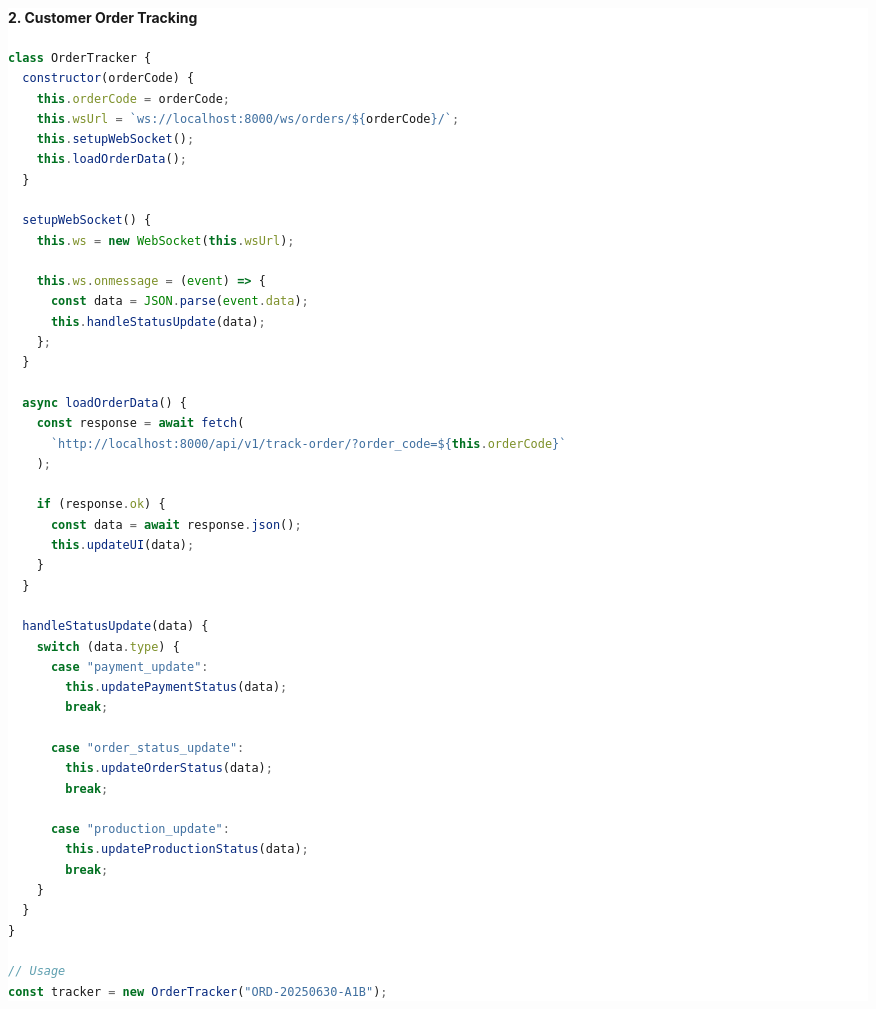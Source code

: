 #### **2. Customer Order Tracking**

```javascript
class OrderTracker {
  constructor(orderCode) {
    this.orderCode = orderCode;
    this.wsUrl = `ws://localhost:8000/ws/orders/${orderCode}/`;
    this.setupWebSocket();
    this.loadOrderData();
  }

  setupWebSocket() {
    this.ws = new WebSocket(this.wsUrl);

    this.ws.onmessage = (event) => {
      const data = JSON.parse(event.data);
      this.handleStatusUpdate(data);
    };
  }

  async loadOrderData() {
    const response = await fetch(
      `http://localhost:8000/api/v1/track-order/?order_code=${this.orderCode}`
    );

    if (response.ok) {
      const data = await response.json();
      this.updateUI(data);
    }
  }

  handleStatusUpdate(data) {
    switch (data.type) {
      case "payment_update":
        this.updatePaymentStatus(data);
        break;

      case "order_status_update":
        this.updateOrderStatus(data);
        break;

      case "production_update":
        this.updateProductionStatus(data);
        break;
    }
  }
}

// Usage
const tracker = new OrderTracker("ORD-20250630-A1B");
```
